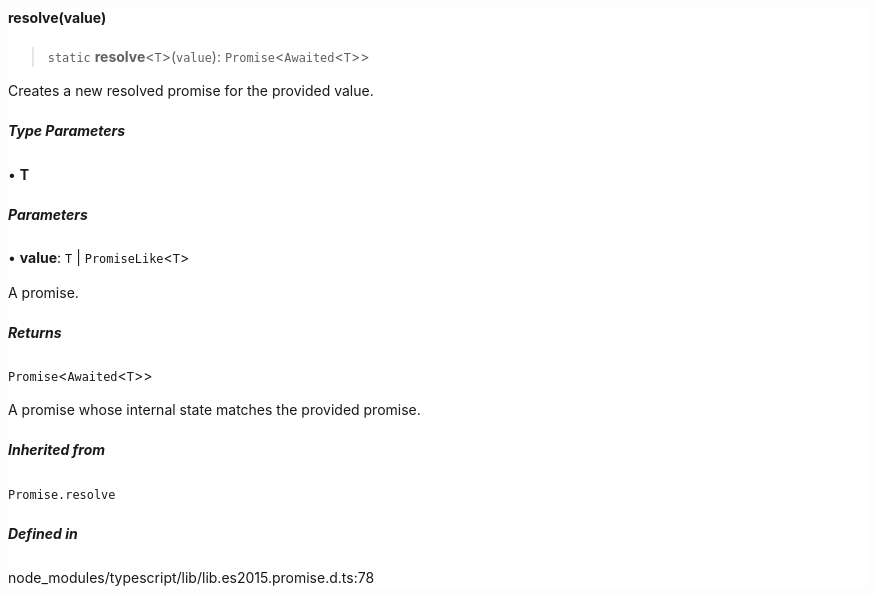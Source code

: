 #### resolve(value)

> `static` **resolve**\<`T`\>(`value`): `Promise`\<`Awaited`\<`T`\>\>

Creates a new resolved promise for the provided value.

##### Type Parameters

• **T**

##### Parameters

• **value**: `T` \| `PromiseLike`\<`T`\>

A promise.

##### Returns

`Promise`\<`Awaited`\<`T`\>\>

A promise whose internal state matches the provided promise.

##### Inherited from

`Promise.resolve`

##### Defined in

node\_modules/typescript/lib/lib.es2015.promise.d.ts:78
